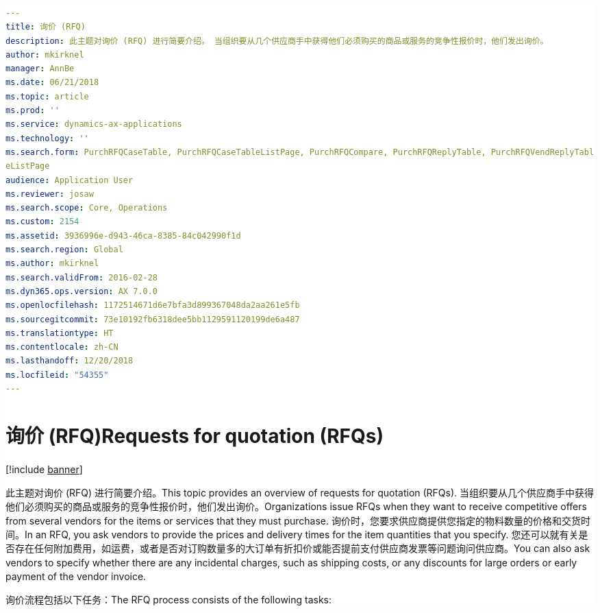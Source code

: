 ```yaml
---
title: 询价 (RFQ)
description: 此主题对询价 (RFQ) 进行简要介绍。 当组织要从几个供应商手中获得他们必须购买的商品或服务的竞争性报价时，他们发出询价。
author: mkirknel
manager: AnnBe
ms.date: 06/21/2018
ms.topic: article
ms.prod: ''
ms.service: dynamics-ax-applications
ms.technology: ''
ms.search.form: PurchRFQCaseTable, PurchRFQCaseTableListPage, PurchRFQCompare, PurchRFQReplyTable, PurchRFQVendReplyTableListPage
audience: Application User
ms.reviewer: josaw
ms.search.scope: Core, Operations
ms.custom: 2154
ms.assetid: 3936996e-d943-46ca-8385-84c042990f1d
ms.search.region: Global
ms.author: mkirknel
ms.search.validFrom: 2016-02-28
ms.dyn365.ops.version: AX 7.0.0
ms.openlocfilehash: 1172514671d6e7bfa3d899367048da2aa261e5fb
ms.sourcegitcommit: 73e10192fb6318dee5bb1129591120199de6a487
ms.translationtype: HT
ms.contentlocale: zh-CN
ms.lasthandoff: 12/20/2018
ms.locfileid: "54355"
---
```

# <a name="requests-for-quotation-rfqs"></a><span data-ttu-id="c203d-104">询价 (RFQ)</span><span class="sxs-lookup"><span data-stu-id="c203d-104">Requests for quotation (RFQs)</span></span>

[!include [banner](../includes/banner.md)]

<span data-ttu-id="c203d-105">此主题对询价 (RFQ) 进行简要介绍。</span><span class="sxs-lookup"><span data-stu-id="c203d-105">This topic provides an overview of requests for quotation (RFQs).</span></span> <span data-ttu-id="c203d-106">当组织要从几个供应商手中获得他们必须购买的商品或服务的竞争性报价时，他们发出询价。</span><span class="sxs-lookup"><span data-stu-id="c203d-106">Organizations issue RFQs when they want to receive competitive offers from several vendors for the items or services that they must purchase.</span></span> <span data-ttu-id="c203d-107">询价时，您要求供应商提供您指定的物料数量的价格和交货时间。</span><span class="sxs-lookup"><span data-stu-id="c203d-107">In an RFQ, you ask vendors to provide the prices and delivery times for the item quantities that you specify.</span></span>
<span data-ttu-id="c203d-108">您还可以就有关是否存在任何附加费用，如运费，或者是否对订购数量多的大订单有折扣价或能否提前支付供应商发票等问题询问供应商。</span><span class="sxs-lookup"><span data-stu-id="c203d-108">You can also ask vendors to specify whether there are any incidental charges, such as shipping costs, or any discounts for large orders or early payment of the vendor invoice.</span></span>

<span data-ttu-id="c203d-109">询价流程包括以下任务：</span><span class="sxs-lookup"><span data-stu-id="c203d-109">The RFQ process consists of the following tasks:</span></span>
